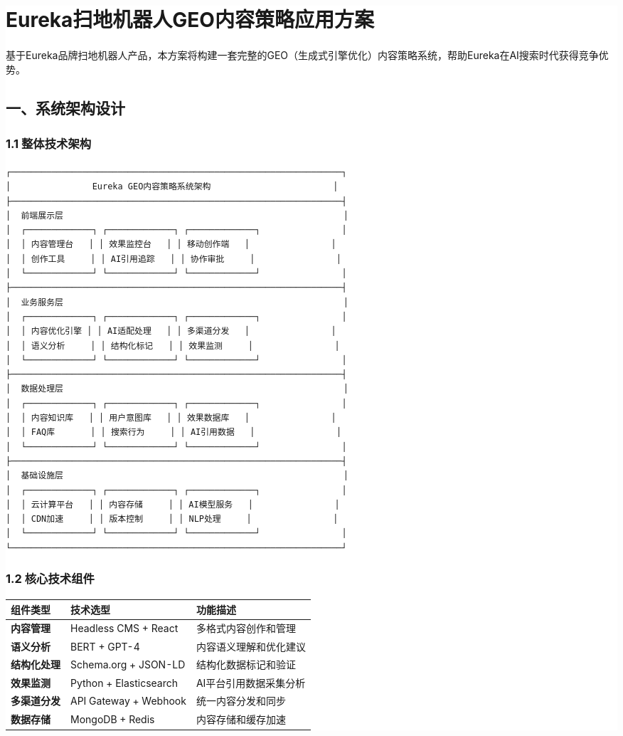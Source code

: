 # Eureka扫地机器人GEO内容策略应用方案

基于Eureka品牌扫地机器人产品，本方案将构建一套完整的GEO（生成式引擎优化）内容策略系统，帮助Eureka在AI搜索时代获得竞争优势。

## 一、系统架构设计

### 1.1 整体技术架构

```
┌─────────────────────────────────────────────────────────────────┐
│                Eureka GEO内容策略系统架构                        │
├─────────────────────────────────────────────────────────────────┤
│  前端展示层                                                       │
│  ┌─────────────┐ ┌─────────────┐ ┌─────────────┐                │
│  │ 内容管理台   │ │ 效果监控台   │ │ 移动创作端   │                │
│  │ 创作工具     │ │ AI引用追踪   │ │ 协作审批     │                │
│  └─────────────┘ └─────────────┘ └─────────────┘                │
├─────────────────────────────────────────────────────────────────┤
│  业务服务层                                                       │
│  ┌─────────────┐ ┌─────────────┐ ┌─────────────┐                │
│  │ 内容优化引擎 │ │ AI适配处理   │ │ 多渠道分发   │                │
│  │ 语义分析     │ │ 结构化标记   │ │ 效果监测     │                │
│  └─────────────┘ └─────────────┘ └─────────────┘                │
├─────────────────────────────────────────────────────────────────┤
│  数据处理层                                                       │
│  ┌─────────────┐ ┌─────────────┐ ┌─────────────┐                │
│  │ 内容知识库   │ │ 用户意图库   │ │ 效果数据库   │                │
│  │ FAQ库       │ │ 搜索行为     │ │ AI引用数据   │                │
│  └─────────────┘ └─────────────┘ └─────────────┘                │
├─────────────────────────────────────────────────────────────────┤
│  基础设施层                                                       │
│  ┌─────────────┐ ┌─────────────┐ ┌─────────────┐                │
│  │ 云计算平台   │ │ 内容存储     │ │ AI模型服务   │                │
│  │ CDN加速     │ │ 版本控制     │ │ NLP处理     │                │
│  └─────────────┘ └─────────────┘ └─────────────┘                │
└─────────────────────────────────────────────────────────────────┘
```


### 1.2 核心技术组件

| 组件类型 | 技术选型 | 功能描述 |
| :-- | :-- | :-- |
| **内容管理** | Headless CMS + React | 多格式内容创作和管理 |
| **语义分析** | BERT + GPT-4 | 内容语义理解和优化建议 |
| **结构化处理** | Schema.org + JSON-LD | 结构化数据标记和验证 |
| **效果监测** | Python + Elasticsearch | AI平台引用数据采集分析 |
| **多渠道分发** | API Gateway + Webhook | 统一内容分发和同步 |
| **数据存储** | MongoDB + Redis | 内容存储和缓存加速 |

